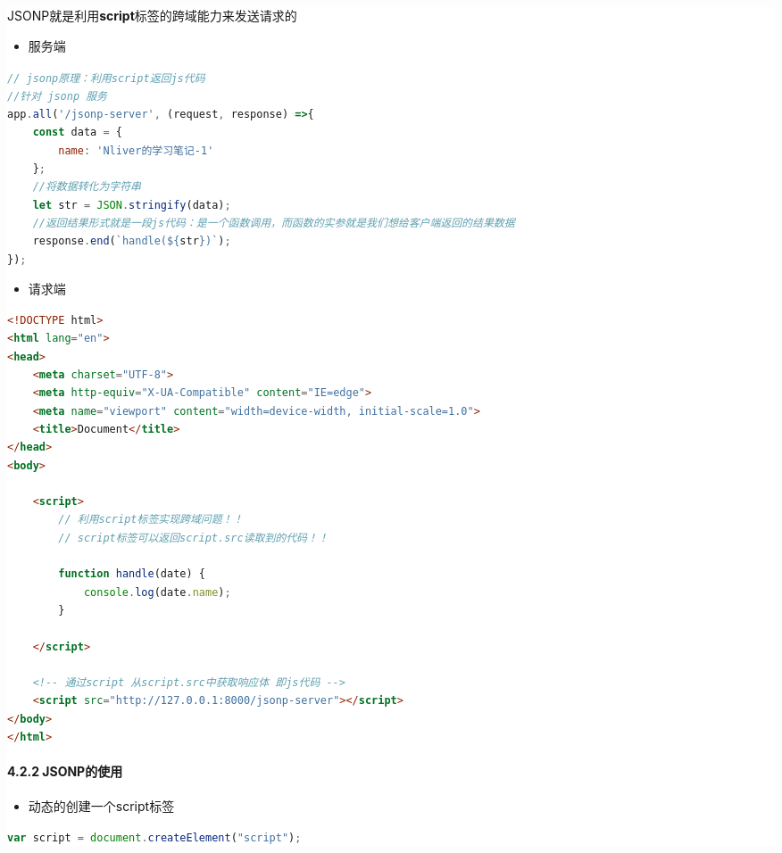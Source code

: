    JSONP就是利用**script**标签的跨域能力来发送请求的

- 服务端
```js
// jsonp原理：利用script返回js代码
//针对 jsonp 服务
app.all('/jsonp-server', (request, response) =>{
    const data = {
        name: 'Nliver的学习笔记-1'
    };
    //将数据转化为字符串
    let str = JSON.stringify(data);
    //返回结果形式就是一段js代码：是一个函数调用，而函数的实参就是我们想给客户端返回的结果数据
    response.end(`handle(${str})`);
});

```

- 请求端
```html
<!DOCTYPE html>
<html lang="en">
<head>
    <meta charset="UTF-8">
    <meta http-equiv="X-UA-Compatible" content="IE=edge">
    <meta name="viewport" content="width=device-width, initial-scale=1.0">
    <title>Document</title>
</head>
<body>
    
    <script>
        // 利用script标签实现跨域问题！！
        // script标签可以返回script.src读取到的代码！！

        function handle(date) {
            console.log(date.name);
        }

    </script>

    <!-- 通过script 从script.src中获取响应体 即js代码 -->
    <script src="http://127.0.0.1:8000/jsonp-server"></script>
</body>
</html>
```


#### 4.2.2  JSONP的使用

   - 动态的创建一个script标签

   ```js
   var script = document.createElement("script");
   ```
